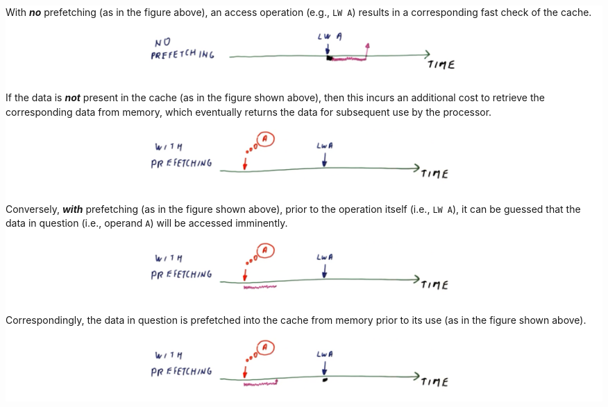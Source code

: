 With ***no*** prefetching (as in the figure above), an access operation (e.g., `LW A`) results in a corresponding fast check of the cache.

<center>
<img src="./assets/14-060.png" width="450">
</center>

If the data is ***not*** present in the cache (as in the figure shown above), then this incurs an additional cost to retrieve the corresponding data from memory, which eventually returns the data for subsequent use by the processor.

<center>
<img src="./assets/14-061.png" width="450">
</center>

Conversely, ***with*** prefetching (as in the figure shown above), prior to the operation itself (i.e., `LW A`), it can be guessed that the data in question (i.e., operand `A`) will be accessed imminently.

<center>
<img src="./assets/14-062.png" width="450">
</center>

Correspondingly, the data in question is prefetched into the cache from memory prior to its use (as in the figure shown above).

<center>
<img src="./assets/14-063.png" width="450">
</center>
